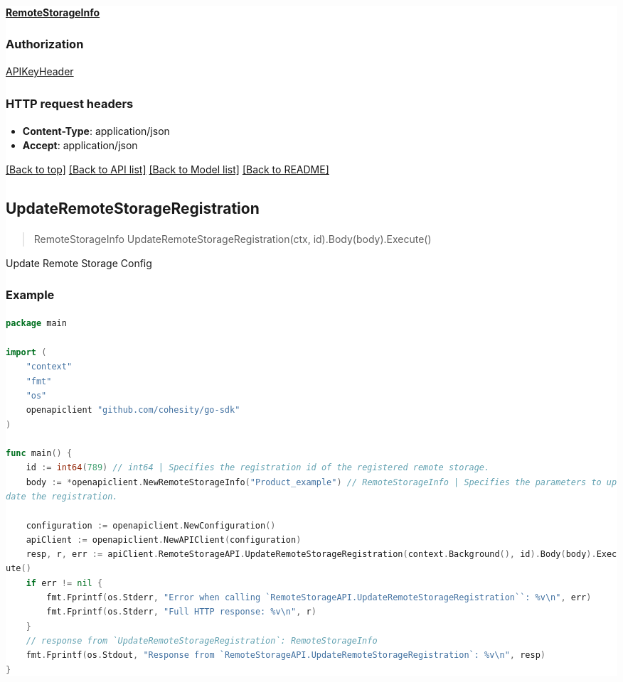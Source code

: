 [**RemoteStorageInfo**](RemoteStorageInfo.md)

### Authorization

[APIKeyHeader](../README.md#APIKeyHeader)

### HTTP request headers

- **Content-Type**: application/json
- **Accept**: application/json

[[Back to top]](#) [[Back to API list]](../README.md#documentation-for-api-endpoints)
[[Back to Model list]](../README.md#documentation-for-models)
[[Back to README]](../README.md)


## UpdateRemoteStorageRegistration

> RemoteStorageInfo UpdateRemoteStorageRegistration(ctx, id).Body(body).Execute()

Update Remote Storage Config



### Example

```go
package main

import (
	"context"
	"fmt"
	"os"
	openapiclient "github.com/cohesity/go-sdk"
)

func main() {
	id := int64(789) // int64 | Specifies the registration id of the registered remote storage.
	body := *openapiclient.NewRemoteStorageInfo("Product_example") // RemoteStorageInfo | Specifies the parameters to update the registration.

	configuration := openapiclient.NewConfiguration()
	apiClient := openapiclient.NewAPIClient(configuration)
	resp, r, err := apiClient.RemoteStorageAPI.UpdateRemoteStorageRegistration(context.Background(), id).Body(body).Execute()
	if err != nil {
		fmt.Fprintf(os.Stderr, "Error when calling `RemoteStorageAPI.UpdateRemoteStorageRegistration``: %v\n", err)
		fmt.Fprintf(os.Stderr, "Full HTTP response: %v\n", r)
	}
	// response from `UpdateRemoteStorageRegistration`: RemoteStorageInfo
	fmt.Fprintf(os.Stdout, "Response from `RemoteStorageAPI.UpdateRemoteStorageRegistration`: %v\n", resp)
}
```
